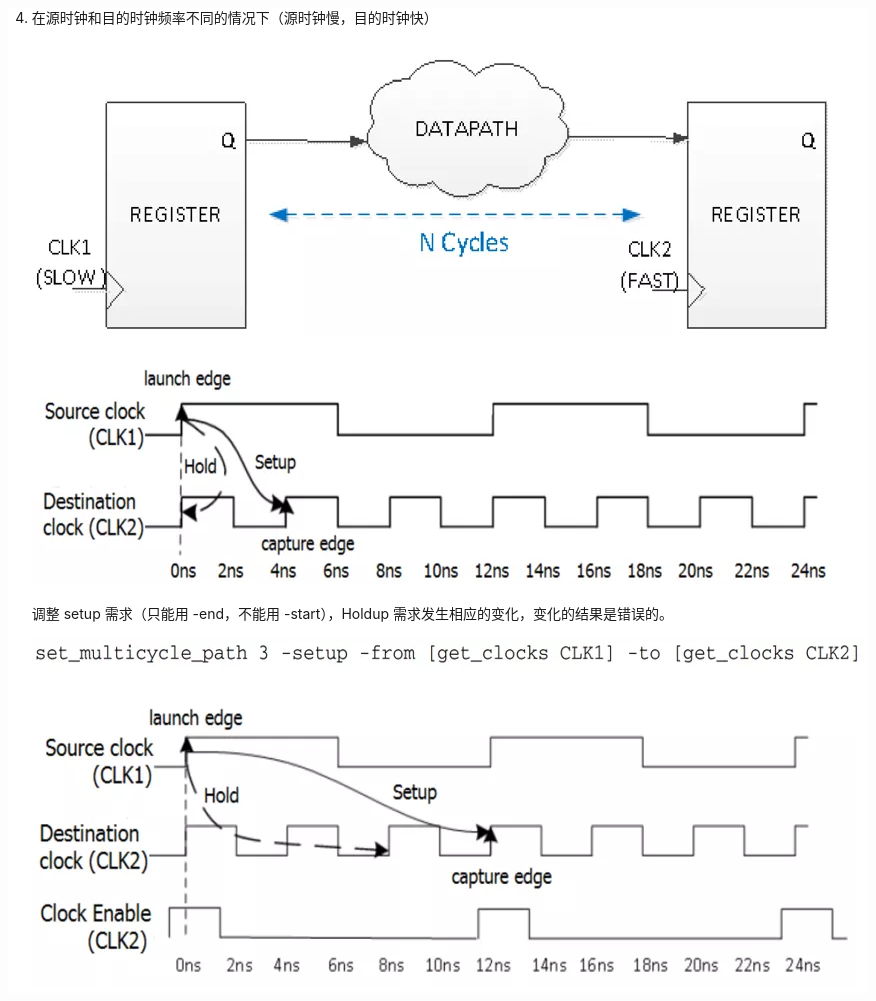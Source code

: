 4. 在源时钟和目的时钟频率不同的情况下（源时钟慢，目的时钟快）

   ![img](../jobinterview/pics/set_multicycle_path_slow2fast.png)

   ![img](../jobinterview/pics/set_multicycle_path_slow2fast_timing.png)

   调整 setup 需求（只能用 -end，不能用 -start），Holdup 需求发生相应的变化，变化的结果是错误的。

   ![img](../jobinterview/pics/set_multicycle_path_slow2fast_just_setup_command.png)

   ![img](../jobinterview/pics/set_multicycle_path_slow2fast_just_setup_timing.png)
